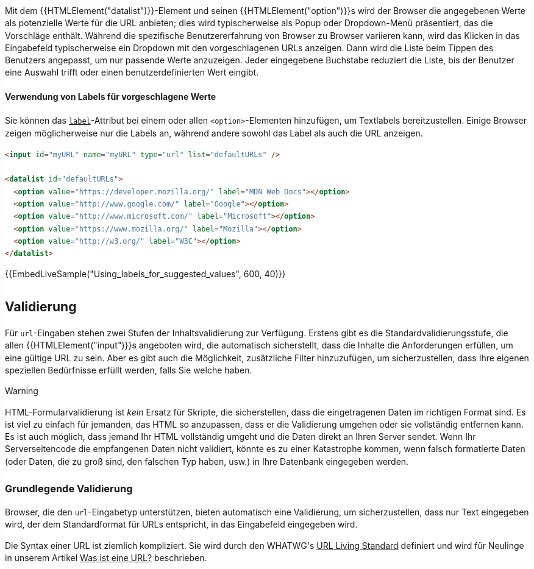 Mit dem {{HTMLElement("datalist")}}-Element und seinen {{HTMLElement("option")}}s wird der Browser die angegebenen Werte als potenzielle Werte für die URL anbieten; dies wird typischerweise als Popup oder Dropdown-Menü präsentiert, das die Vorschläge enthält. Während die spezifische Benutzererfahrung von Browser zu Browser variieren kann, wird das Klicken in das Eingabefeld typischerweise ein Dropdown mit den vorgeschlagenen URLs anzeigen. Dann wird die Liste beim Tippen des Benutzers angepasst, um nur passende Werte anzuzeigen. Jeder eingegebene Buchstabe reduziert die Liste, bis der Benutzer eine Auswahl trifft oder einen benutzerdefinierten Wert eingibt.

#### Verwendung von Labels für vorgeschlagene Werte

Sie können das [`label`](/de/docs/Web/HTML/Reference/Elements/option#label)-Attribut bei einem oder allen `<option>`-Elementen hinzufügen, um Textlabels bereitzustellen. Einige Browser zeigen möglicherweise nur die Labels an, während andere sowohl das Label als auch die URL anzeigen.

```html
<input id="myURL" name="myURL" type="url" list="defaultURLs" />

<datalist id="defaultURLs">
  <option value="https://developer.mozilla.org/" label="MDN Web Docs"></option>
  <option value="http://www.google.com/" label="Google"></option>
  <option value="http://www.microsoft.com/" label="Microsoft"></option>
  <option value="https://www.mozilla.org/" label="Mozilla"></option>
  <option value="http://w3.org/" label="W3C"></option>
</datalist>
```

{{EmbedLiveSample("Using_labels_for_suggested_values", 600, 40)}}

## Validierung

Für `url`-Eingaben stehen zwei Stufen der Inhaltsvalidierung zur Verfügung. Erstens gibt es die Standardvalidierungsstufe, die allen {{HTMLElement("input")}}s angeboten wird, die automatisch sicherstellt, dass die Inhalte die Anforderungen erfüllen, um eine gültige URL zu sein. Aber es gibt auch die Möglichkeit, zusätzliche Filter hinzuzufügen, um sicherzustellen, dass Ihre eigenen speziellen Bedürfnisse erfüllt werden, falls Sie welche haben.

> [!WARNING]
> HTML-Formularvalidierung ist _kein_ Ersatz für Skripte, die sicherstellen, dass die eingetragenen Daten im richtigen Format sind. Es ist viel zu einfach für jemanden, das HTML so anzupassen, dass er die Validierung umgehen oder sie vollständig entfernen kann. Es ist auch möglich, dass jemand Ihr HTML vollständig umgeht und die Daten direkt an Ihren Server sendet. Wenn Ihr Serverseitencode die empfangenen Daten nicht validiert, könnte es zu einer Katastrophe kommen, wenn falsch formatierte Daten (oder Daten, die zu groß sind, den falschen Typ haben, usw.) in Ihre Datenbank eingegeben werden.

### Grundlegende Validierung

Browser, die den `url`-Eingabetyp unterstützen, bieten automatisch eine Validierung, um sicherzustellen, dass nur Text eingegeben wird, der dem Standardformat für URLs entspricht, in das Eingabefeld eingegeben wird.

Die Syntax einer URL ist ziemlich kompliziert. Sie wird durch den WHATWG's [URL Living Standard](https://url.spec.whatwg.org/) definiert und wird für Neulinge in unserem Artikel [Was ist eine URL?](/de/docs/Learn/Web/Development/Howto/Web_mechanics/What_is_a_URL) beschrieben.
